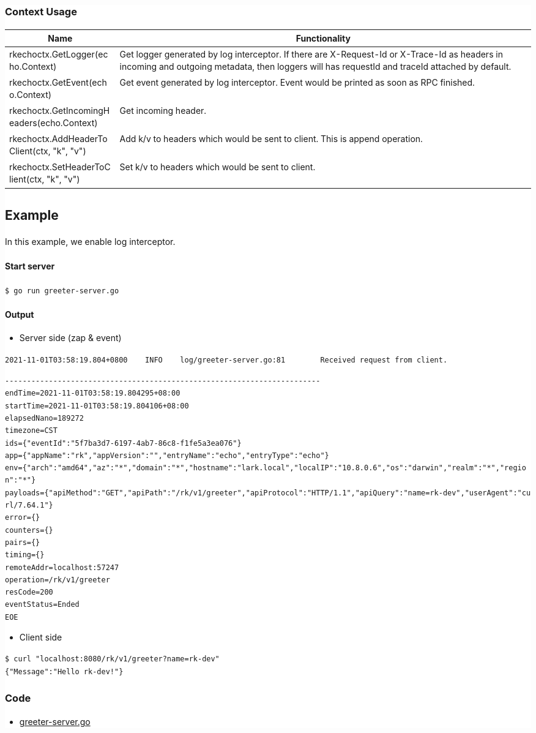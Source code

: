 ### Context Usage
| Name | Functionality |
| ------ | ------ |
| rkechoctx.GetLogger(echo.Context) | Get logger generated by log interceptor. If there are X-Request-Id or X-Trace-Id as headers in incoming and outgoing metadata, then loggers will has requestId and traceId attached by default. |
| rkechoctx.GetEvent(echo.Context) | Get event generated by log interceptor. Event would be printed as soon as RPC finished. |
| rkechoctx.GetIncomingHeaders(echo.Context) | Get incoming header. |
| rkechoctx.AddHeaderToClient(ctx, "k", "v") | Add k/v to headers which would be sent to client. This is append operation. |
| rkechoctx.SetHeaderToClient(ctx, "k", "v") | Set k/v to headers which would be sent to client. |

## Example
In this example, we enable log interceptor.

#### Start server
```shell script
$ go run greeter-server.go
```

#### Output
- Server side (zap & event)
```shell script
2021-11-01T03:58:19.804+0800    INFO    log/greeter-server.go:81        Received request from client.
```

```shell script
------------------------------------------------------------------------
endTime=2021-11-01T03:58:19.804295+08:00
startTime=2021-11-01T03:58:19.804106+08:00
elapsedNano=189272
timezone=CST
ids={"eventId":"5f7ba3d7-6197-4ab7-86c8-f1fe5a3ea076"}
app={"appName":"rk","appVersion":"","entryName":"echo","entryType":"echo"}
env={"arch":"amd64","az":"*","domain":"*","hostname":"lark.local","localIP":"10.8.0.6","os":"darwin","realm":"*","region":"*"}
payloads={"apiMethod":"GET","apiPath":"/rk/v1/greeter","apiProtocol":"HTTP/1.1","apiQuery":"name=rk-dev","userAgent":"curl/7.64.1"}
error={}
counters={}
pairs={}
timing={}
remoteAddr=localhost:57247
operation=/rk/v1/greeter
resCode=200
eventStatus=Ended
EOE
```

- Client side
```shell script
$ curl "localhost:8080/rk/v1/greeter?name=rk-dev"
{"Message":"Hello rk-dev!"}
```

### Code
- [greeter-server.go](greeter-server.go)
